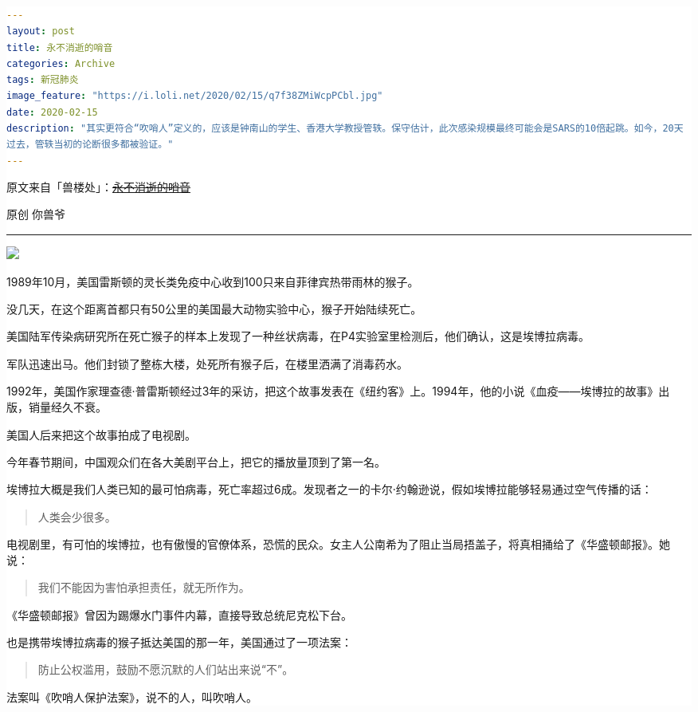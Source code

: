 ```yaml
---
layout: post
title: 永不消逝的哨音
categories: Archive
tags: 新冠肺炎
image_feature: "https://i.loli.net/2020/02/15/q7f38ZMiWcpPCbl.jpg"
date: 2020-02-15
description: "其实更符合“吹哨人”定义的，应该是钟南山的学生、香港大学教授管轶。保守估计，此次感染规模最终可能会是SARS的10倍起跳。如今，20天过去，管轶当初的论断很多都被验证。"
---
```


原文来自「兽楼处」：~~[永不消逝的哨音](http://206.189.252.32:8088)~~

原创 你兽爷

---

![](https://i.loli.net/2020/02/15/q7f38ZMiWcpPCbl.jpg)

1989年10月，美国雷斯顿的灵长类免疫中心收到100只来自菲律宾热带雨林的猴子。


没几天，在这个距离首都只有50公里的美国最大动物实验中心，猴子开始陆续死亡。


美国陆军传染病研究所在死亡猴子的样本上发现了一种丝状病毒，在P4实验室里检测后，他们确认，这是埃博拉病毒。


军队迅速出马。他们封锁了整栋大楼，处死所有猴子后，在楼里洒满了消毒药水。


1992年，美国作家理查德·普雷斯顿经过3年的采访，把这个故事发表在《纽约客》上。1994年，他的小说《血疫——埃博拉的故事》出版，销量经久不衰。


美国人后来把这个故事拍成了电视剧。


今年春节期间，中国观众们在各大美剧平台上，把它的播放量顶到了第一名。


埃博拉大概是我们人类已知的最可怕病毒，死亡率超过6成。发现者之一的卡尔·约翰逊说，假如埃博拉能够轻易通过空气传播的话：

> 人类会少很多。


电视剧里，有可怕的埃博拉，也有傲慢的官僚体系，恐慌的民众。女主人公南希为了阻止当局捂盖子，将真相捅给了《华盛顿邮报》。她说：


> 我们不能因为害怕承担责任，就无所作为。


《华盛顿邮报》曾因为踢爆水门事件内幕，直接导致总统尼克松下台。


也是携带埃博拉病毒的猴子抵达美国的那一年，美国通过了一项法案：

> 防止公权滥用，鼓励不愿沉默的人们站出来说“不”。


法案叫《吹哨人保护法案》，说不的人，叫吹哨人。




